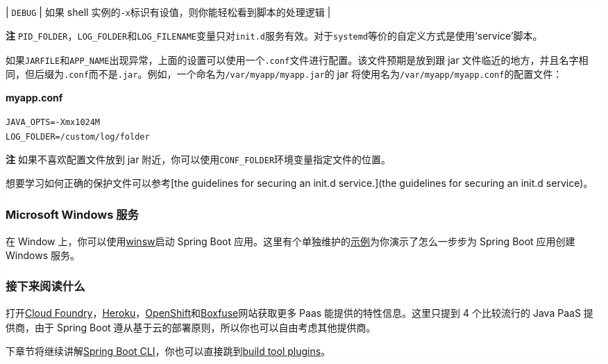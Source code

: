 | `DEBUG`                 | 如果 shell 实例的`-x`标识有设值，则你能轻松看到脚本的处理逻辑                                                                                                                                                                                                    |

**注** `PID_FOLDER`，`LOG_FOLDER`和`LOG_FILENAME`变量只对`init.d`服务有效。对于`systemd`等价的自定义方式是使用‘service’脚本。

如果`JARFILE`和`APP_NAME`出现异常，上面的设置可以使用一个`.conf`文件进行配置。该文件预期是放到跟 jar 文件临近的地方，并且名字相同，但后缀为`.conf`而不是`.jar`。例如，一个命名为`/var/myapp/myapp.jar`的 jar 将使用名为`/var/myapp/myapp.conf`的配置文件：

**myapp.conf**

```properties
JAVA_OPTS=-Xmx1024M
LOG_FOLDER=/custom/log/folder
```

**注** 如果不喜欢配置文件放到 jar 附近，你可以使用`CONF_FOLDER`环境变量指定文件的位置。

想要学习如何正确的保护文件可以参考[the guidelines for securing an init.d service.](the guidelines for securing an init.d service)。

### Microsoft Windows 服务

在 Window 上，你可以使用[winsw](https://github.com/kohsuke/winsw)启动 Spring Boot 应用。这里有个单独维护的[示例](https://github.com/snicoll-scratches/spring-boot-daemon)为你演示了怎么一步步为 Spring Boot 应用创建 Windows 服务。

### 接下来阅读什么

打开[Cloud Foundry](http://www.cloudfoundry.com/)，[Heroku](https://www.heroku.com/)，[OpenShift](https://www.openshift.com/)和[Boxfuse](https://boxfuse.com/)网站获取更多 Paas 能提供的特性信息。这里只提到 4 个比较流行的 Java PaaS 提供商，由于 Spring Boot 遵从基于云的部署原则，所以你也可以自由考虑其他提供商。

下章节将继续讲解[Spring Boot CLI](http://docs.spring.io/spring-boot/docs/1.4.1.RELEASE/reference/htmlsingle/#cli)，你也可以直接跳到[build tool plugins](http://docs.spring.io/spring-boot/docs/1.4.1.RELEASE/reference/htmlsingle/#build-tool-plugins)。
